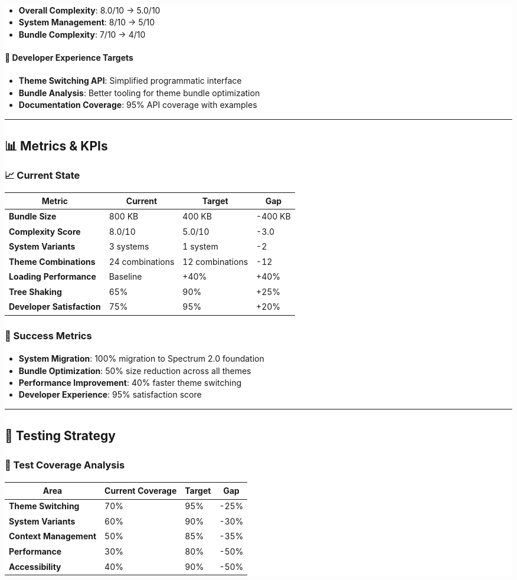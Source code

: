 - **Overall Complexity**: 8.0/10 → 5.0/10
- **System Management**: 8/10 → 5/10
- **Bundle Complexity**: 7/10 → 4/10

#### 🎯 Developer Experience Targets

- **Theme Switching API**: Simplified programmatic interface
- **Bundle Analysis**: Better tooling for theme bundle optimization
- **Documentation Coverage**: 95% API coverage with examples

---

## 📊 Metrics & KPIs

### 📈 Current State

| **Metric**                 | **Current**     | **Target**      | **Gap** |
| -------------------------- | --------------- | --------------- | ------- |
| **Bundle Size**            | 800 KB          | 400 KB          | -400 KB |
| **Complexity Score**       | 8.0/10          | 5.0/10          | -3.0    |
| **System Variants**        | 3 systems       | 1 system        | -2      |
| **Theme Combinations**     | 24 combinations | 12 combinations | -12     |
| **Loading Performance**    | Baseline        | +40%            | +40%    |
| **Tree Shaking**           | 65%             | 90%             | +25%    |
| **Developer Satisfaction** | 75%             | 95%             | +20%    |

### 🎯 Success Metrics

- **System Migration**: 100% migration to Spectrum 2.0 foundation
- **Bundle Optimization**: 50% size reduction across all themes
- **Performance Improvement**: 40% faster theme switching
- **Developer Experience**: 95% satisfaction score

---

## 🧪 Testing Strategy

### 🔬 Test Coverage Analysis

| **Area**               | **Current Coverage** | **Target** | **Gap** |
| ---------------------- | -------------------- | ---------- | ------- |
| **Theme Switching**    | 70%                  | 95%        | -25%    |
| **System Variants**    | 60%                  | 90%        | -30%    |
| **Context Management** | 50%                  | 85%        | -35%    |
| **Performance**        | 30%                  | 80%        | -50%    |
| **Accessibility**      | 40%                  | 90%        | -50%    |

